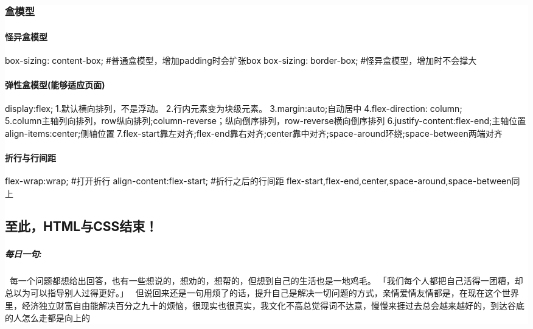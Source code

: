 ### 盒模型
#### 怪异盒模型
box-sizing: content-box;      #普通盒模型，增加padding时会扩张box
box-sizing: border-box;       #怪异盒模型，增加时不会撑大

#### 弹性盒模型(能够适应页面)
display:flex;
1.默认横向排列，不是浮动。
2.行内元素变为块级元素。
3.margin:auto;自动居中
4.flex-direction: column;     
5.column主轴列向排列，row纵向排列;column-reverse；纵向倒序排列，row-reverse横向倒序排列
6.justify-content:flex-end;主轴位置
align-items:center;侧轴位置
7.flex-start靠左对齐;flex-end靠右对齐;center靠中对齐;space-around环绕;space-between两端对齐

#### 折行与行间距
flex-wrap:wrap;                #打开折行
align-content:flex-start;      #折行之后的行间距
flex-start,flex-end,center,space-around,space-between同上


## 至此，HTML与CSS结束！

##### 每日一句:
&nbsp;&nbsp;每一个问题都想给出回答，也有一些想说的，想劝的，想帮的，但想到自己的生活也是一地鸡毛。
「我们每个人都把自己活得一团糟，却总以为可以指导别人过得更好。」
&nbsp;&nbsp;但说回来还是一句用烦了的话，提升自己是解决一切问题的方式，亲情爱情友情都是，在现在这个世界里，经济独立财富自由能解决百分之九十的烦恼，很现实也很真实，我文化不高总觉得词不达意，慢慢来捱过去总会越来越好的，到达谷底的人怎么走都是向上的